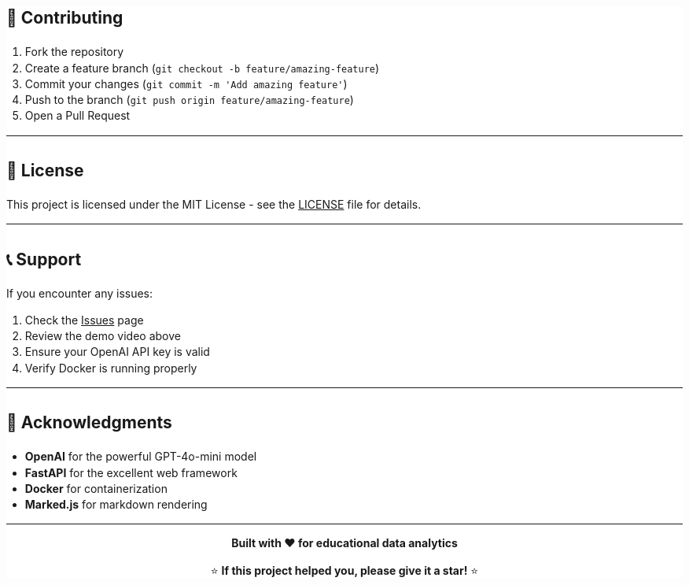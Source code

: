 
## 🤝 Contributing

1. Fork the repository
2. Create a feature branch (`git checkout -b feature/amazing-feature`)
3. Commit your changes (`git commit -m 'Add amazing feature'`)
4. Push to the branch (`git push origin feature/amazing-feature`)
5. Open a Pull Request

---

## 📝 License

This project is licensed under the MIT License - see the [LICENSE](LICENSE) file for details.

---

## 📞 Support

If you encounter any issues:

1. Check the [Issues](../../issues) page
2. Review the demo video above
3. Ensure your OpenAI API key is valid
4. Verify Docker is running properly

---

## 🙏 Acknowledgments

- **OpenAI** for the powerful GPT-4o-mini model
- **FastAPI** for the excellent web framework
- **Docker** for containerization
- **Marked.js** for markdown rendering

---

<div align="center">

**Built with ❤️ for educational data analytics**

⭐ **If this project helped you, please give it a star!** ⭐

</div>
